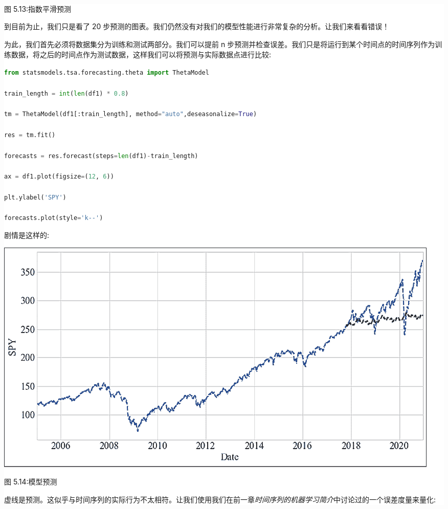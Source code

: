 图 5.13:指数平滑预测

到目前为止，我们只是看了 20 步预测的图表。我们仍然没有对我们的模型性能进行非常复杂的分析。让我们来看看错误！

为此，我们首先必须将数据集分为训练和测试两部分。我们可以提前 n 步预测并检查误差。我们只是将运行到某个时间点的时间序列作为训练数据，将之后的时间点作为测试数据，这样我们可以将预测与实际数据点进行比较:

```py
from statsmodels.tsa.forecasting.theta import ThetaModel

train_length = int(len(df1) * 0.8)

tm = ThetaModel(df1[:train_length], method="auto",deseasonalize=True)

res = tm.fit()

forecasts = res.forecast(steps=len(df1)-train_length)

ax = df1.plot(figsize=(12, 6))

plt.ylabel('SPY')

forecasts.plot(style='k--') 
```

剧情是这样的:

![theta_forecast.png](img/B17577_05_12.png)

图 5.14:模型预测

虚线是预测。这似乎与时间序列的实际行为不太相符。让我们使用我们在前一章*时间序列的机器学习简介*中讨论过的一个误差度量来量化:
